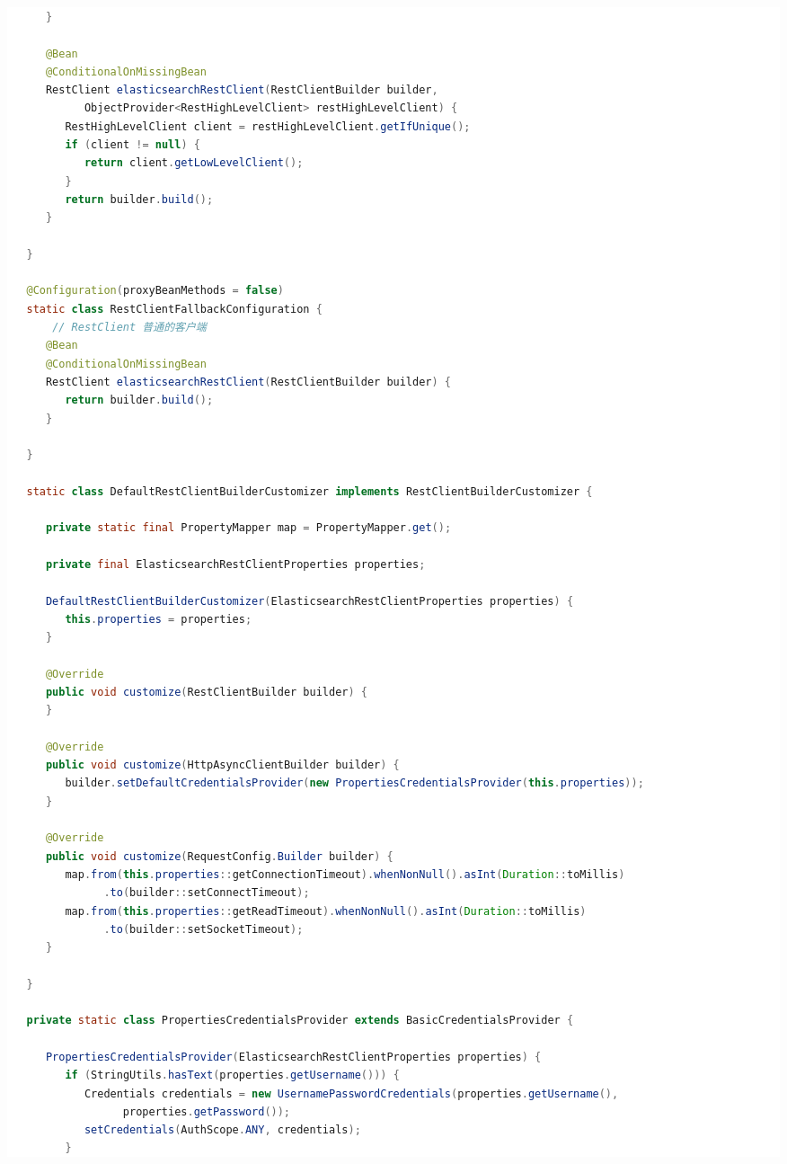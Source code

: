 ```java
      }

      @Bean
      @ConditionalOnMissingBean
      RestClient elasticsearchRestClient(RestClientBuilder builder,
            ObjectProvider<RestHighLevelClient> restHighLevelClient) {
         RestHighLevelClient client = restHighLevelClient.getIfUnique();
         if (client != null) {
            return client.getLowLevelClient();
         }
         return builder.build();
      }

   }

   @Configuration(proxyBeanMethods = false)
   static class RestClientFallbackConfiguration {
       // RestClient 普通的客户端
      @Bean
      @ConditionalOnMissingBean
      RestClient elasticsearchRestClient(RestClientBuilder builder) {
         return builder.build();
      }

   }

   static class DefaultRestClientBuilderCustomizer implements RestClientBuilderCustomizer {

      private static final PropertyMapper map = PropertyMapper.get();

      private final ElasticsearchRestClientProperties properties;

      DefaultRestClientBuilderCustomizer(ElasticsearchRestClientProperties properties) {
         this.properties = properties;
      }

      @Override
      public void customize(RestClientBuilder builder) {
      }

      @Override
      public void customize(HttpAsyncClientBuilder builder) {
         builder.setDefaultCredentialsProvider(new PropertiesCredentialsProvider(this.properties));
      }

      @Override
      public void customize(RequestConfig.Builder builder) {
         map.from(this.properties::getConnectionTimeout).whenNonNull().asInt(Duration::toMillis)
               .to(builder::setConnectTimeout);
         map.from(this.properties::getReadTimeout).whenNonNull().asInt(Duration::toMillis)
               .to(builder::setSocketTimeout);
      }

   }

   private static class PropertiesCredentialsProvider extends BasicCredentialsProvider {

      PropertiesCredentialsProvider(ElasticsearchRestClientProperties properties) {
         if (StringUtils.hasText(properties.getUsername())) {
            Credentials credentials = new UsernamePasswordCredentials(properties.getUsername(),
                  properties.getPassword());
            setCredentials(AuthScope.ANY, credentials);
         }
```